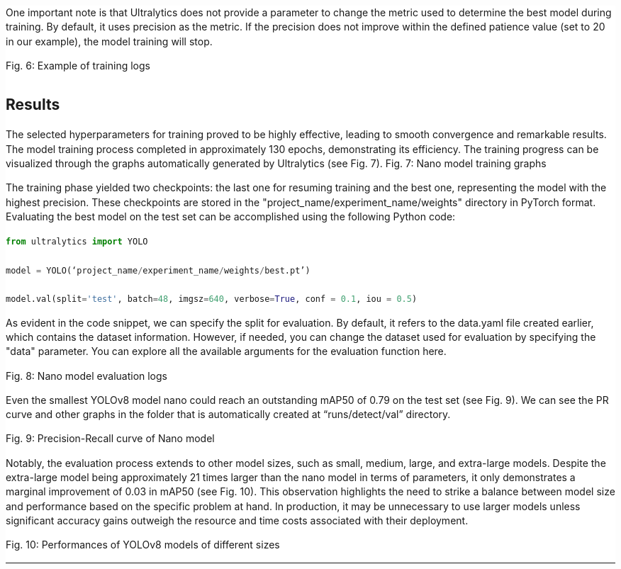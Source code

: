 One important note is that Ultralytics does not provide a parameter to change the metric used to determine the best model during training. By default, it uses precision as the metric. If the precision does not improve within the defined patience value (set to 20 in our example), the model training will stop.


Fig. 6: Example of training logs
## Results
The selected hyperparameters for training proved to be highly effective, leading to smooth convergence and remarkable results. The model training process completed in approximately 130 epochs, demonstrating its efficiency. The training progress can be visualized through the graphs automatically generated by Ultralytics (see Fig. 7).
Fig. 7: Nano model training graphs

The training phase yielded two checkpoints: the last one for resuming training and the best one, representing the model with the highest precision. These checkpoints are stored in the "project_name/experiment_name/weights" directory in PyTorch format. Evaluating the best model on the test set can be accomplished using the following Python code:

```python
from ultralytics import YOLO

model = YOLO(‘project_name/experiment_name/weights/best.pt’)

model.val(split='test', batch=48, imgsz=640, verbose=True, conf = 0.1, iou = 0.5)
```
As evident in the code snippet, we can specify the split for evaluation. By default, it refers to the data.yaml file created earlier, which contains the dataset information. However, if needed, you can change the dataset used for evaluation by specifying the "data" parameter. You can explore all the available arguments for the evaluation function here.

Fig. 8: Nano model evaluation logs

Even the smallest YOLOv8 model nano could reach an outstanding mAP50 of 0.79 on the test set (see Fig. 9). We can see the PR curve and other graphs in the folder that is automatically created at “runs/detect/val” directory.


Fig. 9: Precision-Recall curve of Nano model

Notably, the evaluation process extends to other model sizes, such as small, medium, large, and extra-large models. Despite the extra-large model being approximately 21 times larger than the nano model in terms of parameters, it only demonstrates a marginal improvement of 0.03 in mAP50 (see Fig. 10). This observation highlights the need to strike a balance between model size and performance based on the specific problem at hand. In production, it may be unnecessary to use larger models unless significant accuracy gains outweigh the resource and time costs associated with their deployment.


Fig. 10: Performances of YOLOv8 models of different sizes

---
